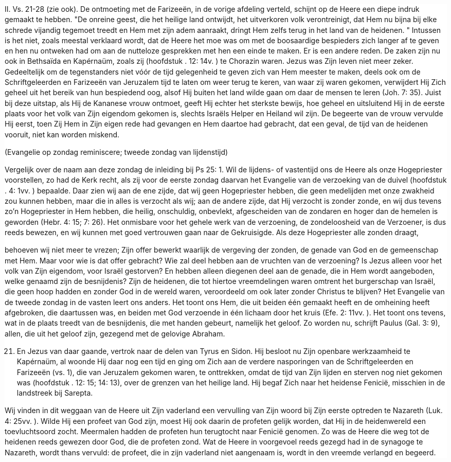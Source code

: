 II. Vs. 21-28 (zie ook). De ontmoeting met de Farizeeën, in de vorige afdeling verteld, schijnt op de Heere een diepe indruk gemaakt  te hebben. "De onreine geest, die het heilige land ontwijdt,  het  uitverkoren  volk  verontreinigt,  dat  Hem  nu  bijna  bij  elke  schrede  vijandig tegemoet treedt en Hem met zijn adem aanraakt, dringt Hem zelfs terug in het land van de heidenen. " Intussen is het niet, zoals meestal verklaard wordt, dat de Heere het moe was om met de boosaardige bespieders zich langer af te geven en hen nu ontweken had om aan de nutteloze gesprekken met hen een einde te maken. Er is een andere reden. De zaken zijn nu ook in Bethsaïda en Kapérnaüm, zoals zij (hoofdstuk . 12: 14v. ) te Chorazin waren. Jezus was  Zijn  leven  niet  meer  zeker.  Gedeeltelijk  om  de  tegenstanders  niet  vóór  de  tijd gelegenheid te geven zich van Hem meester te maken, deels ook om de Schriftgeleerden en Farizeeën van Jeruzalem tijd te laten om weer terug te keren, van waar zij waren gekomen, verwijdert Hij Zich geheel uit het bereik van hun bespiedend oog, alsof Hij buiten het land wilde gaan om daar de mensen te leren (Joh. 7: 35). Juist bij deze uitstap, als Hij de Kananese vrouw ontmoet, geeft Hij echter het sterkste bewijs, hoe geheel en uitsluitend Hij in de eerste plaats voor het volk van Zijn eigendom gekomen is, slechts Israëls Helper en Heiland wil zijn. De begeerte van de vrouw vervulde Hij eerst, toen Zij Hem in Zijn eigen rede had gevangen en Hem daartoe had gebracht, dat een geval, de tijd van de heidenen vooruit, niet kan worden miskend.

(Evangelie op zondag reminiscere; tweede zondag van lijdenstijd)

Vergelijk over de naam aan deze zondag de inleiding bij Ps 25: 1. Wil de lijdens- of vastentijd ons de Heere als onze Hogepriester voorstellen, zo had de Kerk recht, als zij voor de eerste zondag  daarvan  het  Evangelie  van  de  verzoeking  van  de  duivel  (hoofdstuk  .  4:  1vv.  ) bepaalde.  Daar  zien  wij  aan  de  ene  zijde,  dat  wij  geen  Hogepriester  hebben,  die  geen medelijden met onze zwakheid zou kunnen hebben, maar die in alles is verzocht als wij; aan de andere zijde, dat Hij verzocht is zonder zonde, en wij dus tevens zo’n Hogepriester in Hem hebben, die heilig, onschuldig, onbevlekt,  afgescheiden van de zondaren en hoger dan de hemelen is geworden (Hebr.  4: 15; 7: 26).  Het  onmisbare voor  het  gehele werk  van de verzoening, de zondeloosheid van de Verzoener, is dus reeds bewezen, en wij kunnen met goed  vertrouwen  gaan  naar  de  Gekruisigde.  Als  deze  Hogepriester  alle  zonden  draagt,

behoeven wij niet meer te vrezen; Zijn offer bewerkt waarlijk de vergeving der zonden, de genade van God en de gemeenschap met Hem. Maar voor wie is dat offer gebracht? Wie zal deel hebben aan de vruchten van de verzoening? Is Jezus alleen voor  het  volk  van Zijn eigendom, voor Israël gestorven? En hebben alleen diegenen deel aan de genade, die in Hem wordt  aangeboden,  welke genaamd zijn  de  besnijdenis? Zijn de heidenen,  die tot  hiertoe vreemdelingen waren omtrent het burgerschap van Israël, die geen hoop hadden en zonder God in de wereld waren, veroordeeld om ook later zonder Christus te blijven? Het Evangelie van de tweede zondag in de vasten leert ons anders. Het toont ons Hem, die uit beiden één gemaakt heeft en de omheining heeft afgebroken, die daartussen was, en beiden met God verzoende in één lichaam door het kruis (Efe. 2: 11vv. ). Het toont ons tevens, wat in de plaats treedt van de besnijdenis, die met handen gebeurt, namelijk het geloof. Zo worden nu, schrijft Paulus (Gal. 3: 9), allen, die uit het geloof zijn, gezegend met de gelovige Abraham.

21. En Jezus van daar gaande, vertrok naar de delen van Tyrus en Sidon. Hij besloot nu Zijn openbare werkzaamheid te Kapérnaüm, al woonde Hij daar nog een tijd en ging om Zich aan de  verdere  nasporingen  van  de  Schriftgeleerden  en  Farizeeën  (vs.  1),  die  van  Jeruzalem gekomen waren, te onttrekken, omdat de tijd van Zijn lijden en sterven nog niet gekomen was (hoofdstuk . 12: 15; 14: 13), over de grenzen van het heilige land. Hij begaf Zich naar het heidense Fenicië, misschien in de landstreek bij Sarepta.

Wij vinden in dit weggaan van de Heere uit Zijn vaderland een vervulling van Zijn woord bij Zijn eerste optreden te Nazareth (Luk. 4: 25vv. ). Wilde Hij een profeet van God zijn, moest Hij ook daarin de profeten gelijk worden, dat  Hij in de heidenwereld een toevluchtsoord zocht. Meermalen hadden de profeten hun terugtocht naar Fenicië genomen. Zo was de Heere die weg tot de heidenen reeds gewezen door God, die de profeten zond. Wat de Heere in voorgevoel reeds gezegd had in de synagoge te Nazareth, wordt thans vervuld: de profeet, die in zijn vaderland niet aangenaam is, wordt in den vreemde verlangd en begeerd.
